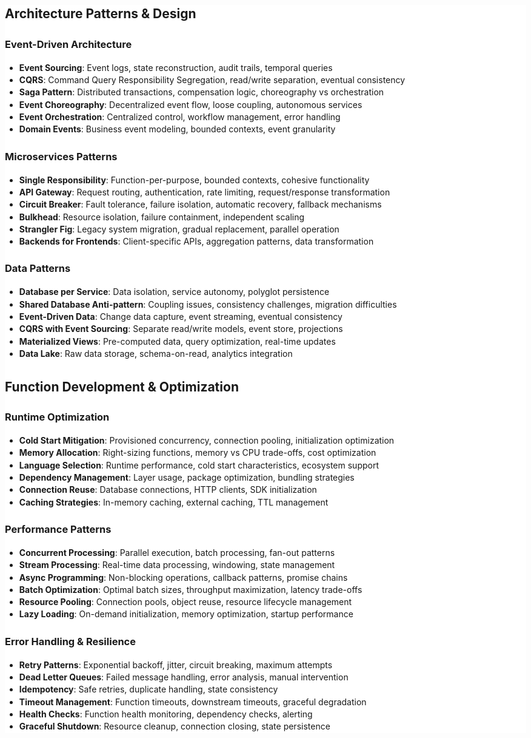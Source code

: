 ## Architecture Patterns & Design

### Event-Driven Architecture
- **Event Sourcing**: Event logs, state reconstruction, audit trails, temporal queries
- **CQRS**: Command Query Responsibility Segregation, read/write separation, eventual consistency
- **Saga Pattern**: Distributed transactions, compensation logic, choreography vs orchestration
- **Event Choreography**: Decentralized event flow, loose coupling, autonomous services
- **Event Orchestration**: Centralized control, workflow management, error handling
- **Domain Events**: Business event modeling, bounded contexts, event granularity

### Microservices Patterns
- **Single Responsibility**: Function-per-purpose, bounded contexts, cohesive functionality
- **API Gateway**: Request routing, authentication, rate limiting, request/response transformation
- **Circuit Breaker**: Fault tolerance, failure isolation, automatic recovery, fallback mechanisms
- **Bulkhead**: Resource isolation, failure containment, independent scaling
- **Strangler Fig**: Legacy system migration, gradual replacement, parallel operation
- **Backends for Frontends**: Client-specific APIs, aggregation patterns, data transformation

### Data Patterns
- **Database per Service**: Data isolation, service autonomy, polyglot persistence
- **Shared Database Anti-pattern**: Coupling issues, consistency challenges, migration difficulties
- **Event-Driven Data**: Change data capture, event streaming, eventual consistency
- **CQRS with Event Sourcing**: Separate read/write models, event store, projections
- **Materialized Views**: Pre-computed data, query optimization, real-time updates
- **Data Lake**: Raw data storage, schema-on-read, analytics integration

## Function Development & Optimization

### Runtime Optimization
- **Cold Start Mitigation**: Provisioned concurrency, connection pooling, initialization optimization
- **Memory Allocation**: Right-sizing functions, memory vs CPU trade-offs, cost optimization
- **Language Selection**: Runtime performance, cold start characteristics, ecosystem support
- **Dependency Management**: Layer usage, package optimization, bundling strategies
- **Connection Reuse**: Database connections, HTTP clients, SDK initialization
- **Caching Strategies**: In-memory caching, external caching, TTL management

### Performance Patterns
- **Concurrent Processing**: Parallel execution, batch processing, fan-out patterns
- **Stream Processing**: Real-time data processing, windowing, state management
- **Async Programming**: Non-blocking operations, callback patterns, promise chains
- **Batch Optimization**: Optimal batch sizes, throughput maximization, latency trade-offs
- **Resource Pooling**: Connection pools, object reuse, resource lifecycle management
- **Lazy Loading**: On-demand initialization, memory optimization, startup performance

### Error Handling & Resilience
- **Retry Patterns**: Exponential backoff, jitter, circuit breaking, maximum attempts
- **Dead Letter Queues**: Failed message handling, error analysis, manual intervention
- **Idempotency**: Safe retries, duplicate handling, state consistency
- **Timeout Management**: Function timeouts, downstream timeouts, graceful degradation
- **Health Checks**: Function health monitoring, dependency checks, alerting
- **Graceful Shutdown**: Resource cleanup, connection closing, state persistence
